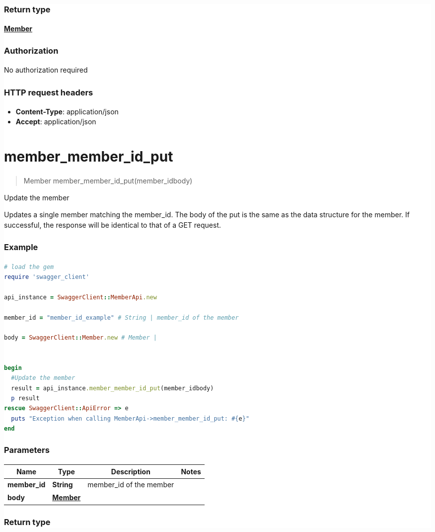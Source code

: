 ### Return type

[**Member**](Member.md)

### Authorization

No authorization required

### HTTP request headers

 - **Content-Type**: application/json
 - **Accept**: application/json



# **member_member_id_put**
> Member member_member_id_put(member_idbody)

Update the member

Updates a single member matching the member_id.  The body of the put is the same as the data structure for the member.  If successful, the response will be identical to that of a GET request. 

### Example
```ruby
# load the gem
require 'swagger_client'

api_instance = SwaggerClient::MemberApi.new

member_id = "member_id_example" # String | member_id of the member

body = SwaggerClient::Member.new # Member | 


begin
  #Update the member
  result = api_instance.member_member_id_put(member_idbody)
  p result
rescue SwaggerClient::ApiError => e
  puts "Exception when calling MemberApi->member_member_id_put: #{e}"
end
```

### Parameters

Name | Type | Description  | Notes
------------- | ------------- | ------------- | -------------
 **member_id** | **String**| member_id of the member | 
 **body** | [**Member**](Member.md)|  | 

### Return type
